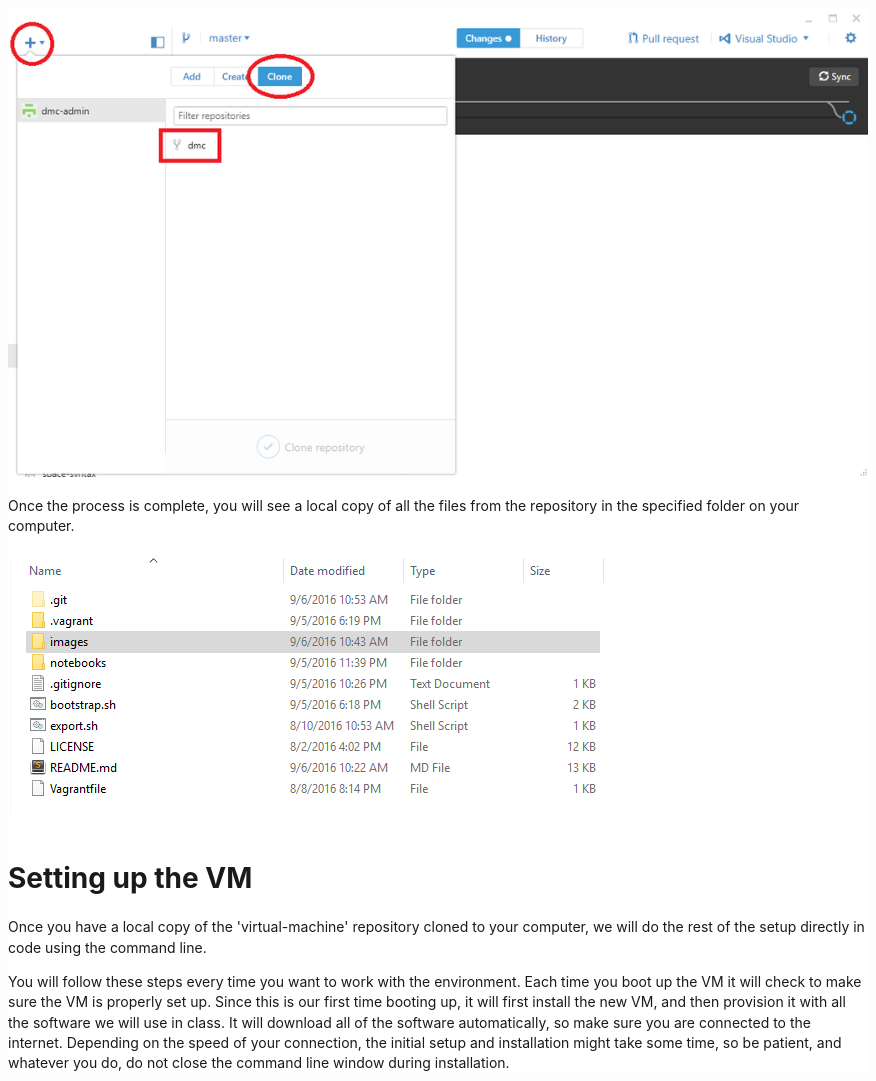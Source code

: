 ![GitHub account](images/github04.png)

Once the process is complete, you will see a local copy of all the files from the repository in the specified folder on your computer. 

![GitHub account](images/github05.png)

# Setting up the VM

Once you have a local copy of the 'virtual-machine' repository cloned to your computer, we will do the rest of the setup directly in code using the command line. 

You will follow these steps every time you want to work with the environment. Each time you boot up the VM it will check to make sure the VM is properly set up. Since this is our first time booting up, it will first install the new VM, and then provision it with all the software we will use in class. It will download all of the software automatically, so make sure you are connected to the internet. Depending on the speed of your connection, the initial setup and installation might take some time, so be patient, and whatever you do, do not close the command line window during installation.

